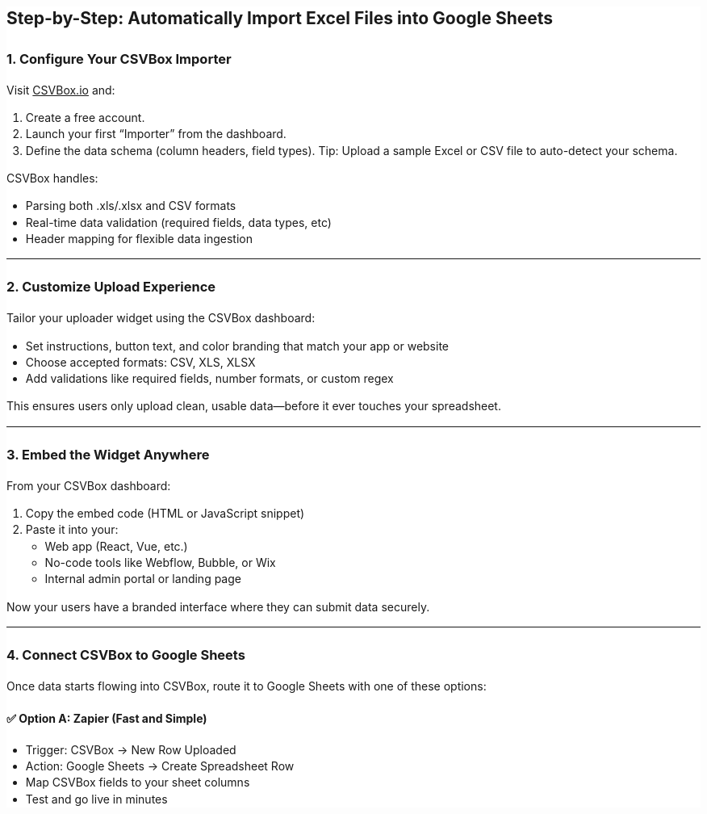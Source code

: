
## Step-by-Step: Automatically Import Excel Files into Google Sheets

### 1. Configure Your CSVBox Importer

Visit [CSVBox.io](https://csvbox.io) and:

1. Create a free account.
2. Launch your first “Importer” from the dashboard.
3. Define the data schema (column headers, field types). Tip: Upload a sample Excel or CSV file to auto-detect your schema.

CSVBox handles:

- Parsing both .xls/.xlsx and CSV formats
- Real-time data validation (required fields, data types, etc)
- Header mapping for flexible data ingestion

---

### 2. Customize Upload Experience

Tailor your uploader widget using the CSVBox dashboard:

- Set instructions, button text, and color branding that match your app or website
- Choose accepted formats: CSV, XLS, XLSX
- Add validations like required fields, number formats, or custom regex

This ensures users only upload clean, usable data—before it ever touches your spreadsheet.

---

### 3. Embed the Widget Anywhere

From your CSVBox dashboard:

1. Copy the embed code (HTML or JavaScript snippet)
2. Paste it into your:
   - Web app (React, Vue, etc.)
   - No-code tools like Webflow, Bubble, or Wix
   - Internal admin portal or landing page

Now your users have a branded interface where they can submit data securely.

---

### 4. Connect CSVBox to Google Sheets

Once data starts flowing into CSVBox, route it to Google Sheets with one of these options:

#### ✅ Option A: Zapier (Fast and Simple)

- Trigger: CSVBox → New Row Uploaded
- Action: Google Sheets → Create Spreadsheet Row
- Map CSVBox fields to your sheet columns
- Test and go live in minutes
